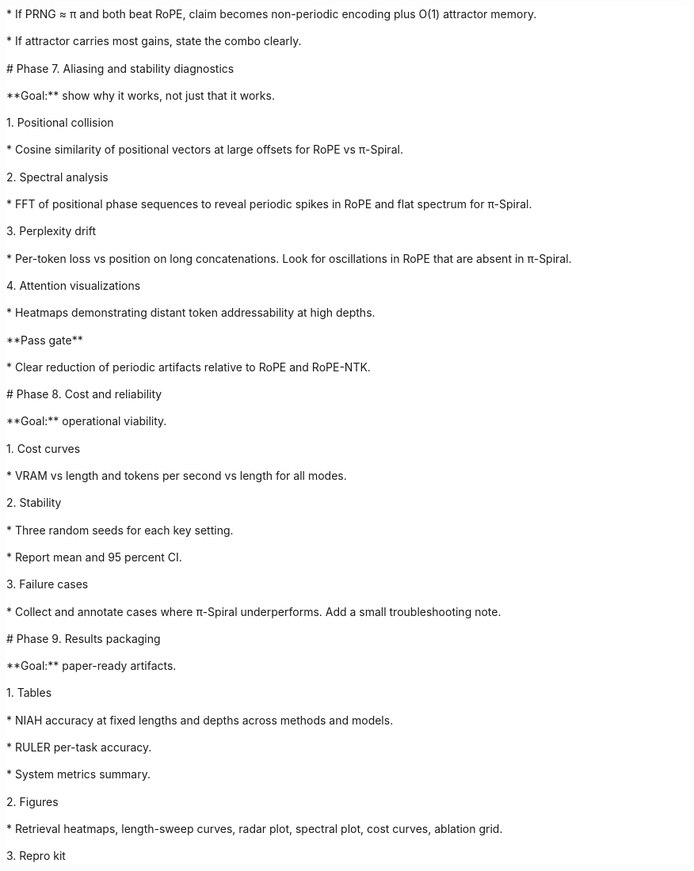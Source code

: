 \* If PRNG ≈ π and both beat RoPE, claim becomes non-periodic encoding plus O(1) attractor memory.

\* If attractor carries most gains, state the combo clearly.

\# Phase 7. Aliasing and stability diagnostics

\*\*Goal:\*\* show why it works, not just that it works.

1\. Positional collision

\* Cosine similarity of positional vectors at large offsets for RoPE vs π-Spiral.

2\. Spectral analysis

\* FFT of positional phase sequences to reveal periodic spikes in RoPE and flat spectrum for π-Spiral.

3\. Perplexity drift

\* Per-token loss vs position on long concatenations. Look for oscillations in RoPE that are absent in π-Spiral.

4\. Attention visualizations

\* Heatmaps demonstrating distant token addressability at high depths.

\*\*Pass gate\*\*

\* Clear reduction of periodic artifacts relative to RoPE and RoPE-NTK.

\# Phase 8. Cost and reliability

\*\*Goal:\*\* operational viability.

1\. Cost curves

\* VRAM vs length and tokens per second vs length for all modes.

2\. Stability

\* Three random seeds for each key setting.

\* Report mean and 95 percent CI.

3\. Failure cases

\* Collect and annotate cases where π-Spiral underperforms. Add a small troubleshooting note.

\# Phase 9. Results packaging

\*\*Goal:\*\* paper-ready artifacts.

1\. Tables

\* NIAH accuracy at fixed lengths and depths across methods and models.

\* RULER per-task accuracy.

\* System metrics summary.

2\. Figures

\* Retrieval heatmaps, length-sweep curves, radar plot, spectral plot, cost curves, ablation grid.

3\. Repro kit
